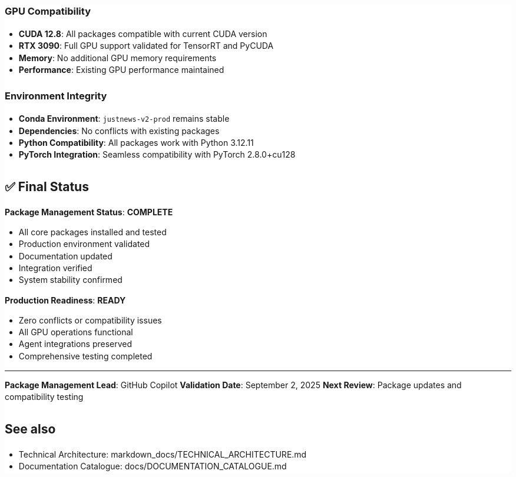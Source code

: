 ### GPU Compatibility
- **CUDA 12.8**: All packages compatible with current CUDA version
- **RTX 3090**: Full GPU support validated for TensorRT and PyCUDA
- **Memory**: No additional GPU memory requirements
- **Performance**: Existing GPU performance maintained

### Environment Integrity
- **Conda Environment**: `justnews-v2-prod` remains stable
- **Dependencies**: No conflicts with existing packages
- **Python Compatibility**: All packages work with Python 3.12.11
- **PyTorch Integration**: Seamless compatibility with PyTorch 2.8.0+cu128

## ✅ **Final Status**

**Package Management Status**: **COMPLETE**
- All core packages installed and tested
- Production environment validated
- Documentation updated
- Integration verified
- System stability confirmed

**Production Readiness**: **READY**
- Zero conflicts or compatibility issues
- All GPU operations functional
- Agent integrations preserved
- Comprehensive testing completed

---

**Package Management Lead**: GitHub Copilot
**Validation Date**: September 2, 2025
**Next Review**: Package updates and compatibility testing

## See also

- Technical Architecture: markdown_docs/TECHNICAL_ARCHITECTURE.md
- Documentation Catalogue: docs/DOCUMENTATION_CATALOGUE.md

